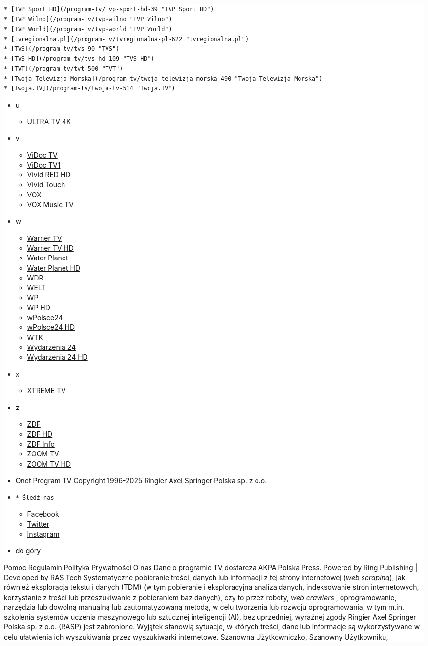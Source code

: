     * [TVP Sport HD](/program-tv/tvp-sport-hd-39 "TVP Sport HD")
    * [TVP Wilno](/program-tv/tvp-wilno "TVP Wilno")
    * [TVP World](/program-tv/tvp-world "TVP World")
    * [tvregionalna.pl](/program-tv/tvregionalna-pl-622 "tvregionalna.pl")
    * [TVS](/program-tv/tvs-90 "TVS")
    * [TVS HD](/program-tv/tvs-hd-109 "TVS HD")
    * [TVT](/program-tv/tvt-500 "TVT")
    * [Twoja Telewizja Morska](/program-tv/twoja-telewizja-morska-490 "Twoja Telewizja Morska")
    * [Twoja.TV](/program-tv/twoja-tv-514 "Twoja.TV")
  * u
    * [ULTRA TV 4K](/program-tv/ultra-tv-4k-669 "ULTRA TV 4K")
  * v
    * [ViDoc TV](/program-tv/ctv9 "ViDoc TV")
    * [ViDoc TV1](/program-tv/red-top-tv "ViDoc TV1")
    * [Vivid RED HD](/program-tv/vivid-red-hd-627 "Vivid RED HD")
    * [Vivid Touch](/program-tv/vivid-touch-636 "Vivid Touch")
    * [VOX](/program-tv/vox-418 "VOX")
    * [VOX Music TV](/program-tv/vox-music-tv-193 "VOX Music TV")
  * w
    * [Warner TV](/program-tv/tnt-72 "Warner TV")
    * [Warner TV HD](/program-tv/tnt-hd-220 "Warner TV HD")
    * [Water Planet](/program-tv/water-planet-415 "Water Planet")
    * [Water Planet HD](/program-tv/water-planet-hd-156 "Water Planet HD")
    * [WDR](/program-tv/wdr-420 "WDR")
    * [WELT](/program-tv/n-24-384 "WELT")
    * [WP](/program-tv/wp-532 "WP")
    * [WP HD](/program-tv/wp-hd-533 "WP HD")
    * [wPolsce24](/program-tv/wpolsce-pl-635 "wPolsce24")
    * [wPolsce24 HD](/program-tv/wpolsce-pl-hd-637 "wPolsce24 HD")
    * [WTK](/program-tv/wtk-492 "WTK")
    * [Wydarzenia 24](/program-tv/superstacja-69 "Wydarzenia 24")
    * [Wydarzenia 24 HD](/program-tv/superstacja-hd-550 "Wydarzenia 24 HD")
  * x
    * [XTREME TV](/program-tv/super-tv-690 "XTREME TV")
  * z
    * [ZDF](/program-tv/zdf-417 "ZDF")
    * [ZDF HD](/program-tv/zdf-hd-136 "ZDF HD")
    * [ZDF Info](/program-tv/zdf-info-430 "ZDF Info")
    * [ZOOM TV](/program-tv/zoom-tv-526 "ZOOM TV")
    * [ZOOM TV HD](/program-tv/zoom-tv-hd-527 "ZOOM TV HD")


  * Onet Program TV Copyright 1996-2025 Ringier Axel Springer Polska sp. z o.o.
  *     * Śledź nas
    * [Facebook](https://www.facebook.com/OnetProgramTV)
    * [Twitter](https://twitter.com/OnetWiadomosci)
    * [Instagram](https://www.instagram.com/onet_wiadomosci/)
  * do góry 


Pomoc [Regulamin](https://polityka-prywatnosci.onet.pl/regulamin.html "Regulamin") [Polityka Prywatności](https://polityka-prywatnosci.onet.pl/ "Polityka Prywatności") [O nas](/o-nas "O nas") Dane o programie TV dostarcza AKPA Polska Press. Powered by [Ring Publishing](https://ringpublishing.com/) | Developed by [RAS Tech](https://tech.ringieraxelspringer.com/)
Systematyczne pobieranie treści, danych lub informacji z tej strony internetowej (_web scraping_), jak również eksploracja tekstu i danych (TDM) (w tym pobieranie i eksploracyjna analiza danych, indeksowanie stron internetowych, korzystanie z treści lub przeszukiwanie z pobieraniem baz danych), czy to przez roboty, _web crawlers_ , oprogramowanie, narzędzia lub dowolną manualną lub zautomatyzowaną metodą, w celu tworzenia lub rozwoju oprogramowania, w tym m.in. szkolenia systemów uczenia maszynowego lub sztucznej inteligencji (AI), bez uprzedniej, wyraźnej zgody Ringier Axel Springer Polska sp. z o.o. (RASP) jest zabronione. Wyjątek stanowią sytuacje, w których treści, dane lub informacje są wykorzystywane w celu ułatwienia ich wyszukiwania przez wyszukiwarki internetowe. 
[](abp:subscribe?location=http%3A%2F%2Flib.onet.pl%2Fs.csr%2Fwhitelist%2Fonet.pl.txt&title=onet.pl)[](abp:subscribe?location=http%3A%2F%2Flib.onet.pl%2Fs.csr%2Fwhitelist%2Fonet.pl.txt&title=onet.pl)
Szanowna Użytkowniczko, Szanowny Użytkowniku,